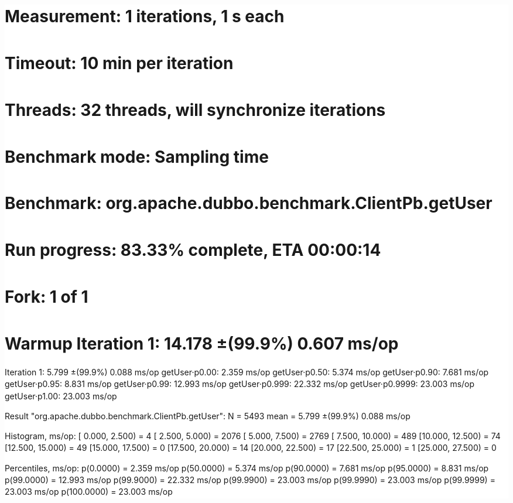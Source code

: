 # Measurement: 1 iterations, 1 s each
# Timeout: 10 min per iteration
# Threads: 32 threads, will synchronize iterations
# Benchmark mode: Sampling time
# Benchmark: org.apache.dubbo.benchmark.ClientPb.getUser

# Run progress: 83.33% complete, ETA 00:00:14
# Fork: 1 of 1
# Warmup Iteration   1: 14.178 ±(99.9%) 0.607 ms/op
Iteration   1: 5.799 ±(99.9%) 0.088 ms/op
                 getUser·p0.00:   2.359 ms/op
                 getUser·p0.50:   5.374 ms/op
                 getUser·p0.90:   7.681 ms/op
                 getUser·p0.95:   8.831 ms/op
                 getUser·p0.99:   12.993 ms/op
                 getUser·p0.999:  22.332 ms/op
                 getUser·p0.9999: 23.003 ms/op
                 getUser·p1.00:   23.003 ms/op



Result "org.apache.dubbo.benchmark.ClientPb.getUser":
  N = 5493
  mean =      5.799 ±(99.9%) 0.088 ms/op

  Histogram, ms/op:
    [ 0.000,  2.500) = 4 
    [ 2.500,  5.000) = 2076 
    [ 5.000,  7.500) = 2769 
    [ 7.500, 10.000) = 489 
    [10.000, 12.500) = 74 
    [12.500, 15.000) = 49 
    [15.000, 17.500) = 0 
    [17.500, 20.000) = 14 
    [20.000, 22.500) = 17 
    [22.500, 25.000) = 1 
    [25.000, 27.500) = 0 

  Percentiles, ms/op:
      p(0.0000) =      2.359 ms/op
     p(50.0000) =      5.374 ms/op
     p(90.0000) =      7.681 ms/op
     p(95.0000) =      8.831 ms/op
     p(99.0000) =     12.993 ms/op
     p(99.9000) =     22.332 ms/op
     p(99.9900) =     23.003 ms/op
     p(99.9990) =     23.003 ms/op
     p(99.9999) =     23.003 ms/op
    p(100.0000) =     23.003 ms/op
